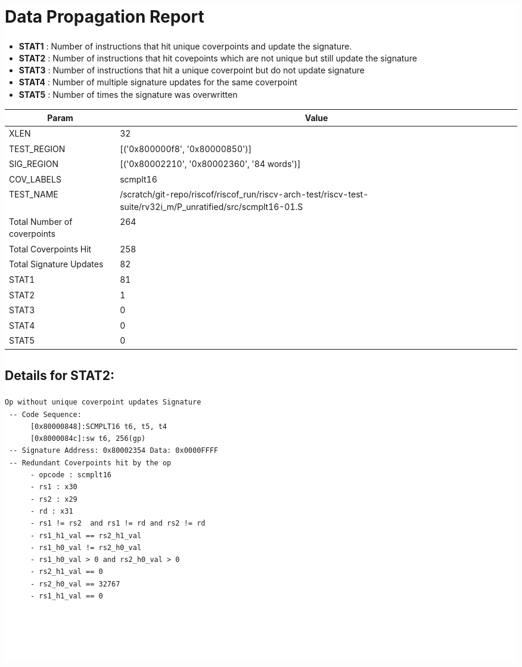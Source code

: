 
# Data Propagation Report

- **STAT1** : Number of instructions that hit unique coverpoints and update the signature.
- **STAT2** : Number of instructions that hit covepoints which are not unique but still update the signature
- **STAT3** : Number of instructions that hit a unique coverpoint but do not update signature
- **STAT4** : Number of multiple signature updates for the same coverpoint
- **STAT5** : Number of times the signature was overwritten

| Param                     | Value    |
|---------------------------|----------|
| XLEN                      | 32      |
| TEST_REGION               | [('0x800000f8', '0x80000850')]      |
| SIG_REGION                | [('0x80002210', '0x80002360', '84 words')]      |
| COV_LABELS                | scmplt16      |
| TEST_NAME                 | /scratch/git-repo/riscof/riscof_run/riscv-arch-test/riscv-test-suite/rv32i_m/P_unratified/src/scmplt16-01.S    |
| Total Number of coverpoints| 264     |
| Total Coverpoints Hit     | 258      |
| Total Signature Updates   | 82      |
| STAT1                     | 81      |
| STAT2                     | 1      |
| STAT3                     | 0     |
| STAT4                     | 0     |
| STAT5                     | 0     |

## Details for STAT2:

```
Op without unique coverpoint updates Signature
 -- Code Sequence:
      [0x80000848]:SCMPLT16 t6, t5, t4
      [0x8000084c]:sw t6, 256(gp)
 -- Signature Address: 0x80002354 Data: 0x0000FFFF
 -- Redundant Coverpoints hit by the op
      - opcode : scmplt16
      - rs1 : x30
      - rs2 : x29
      - rd : x31
      - rs1 != rs2  and rs1 != rd and rs2 != rd
      - rs1_h1_val == rs2_h1_val
      - rs1_h0_val != rs2_h0_val
      - rs1_h0_val > 0 and rs2_h0_val > 0
      - rs2_h1_val == 0
      - rs2_h0_val == 32767
      - rs1_h1_val == 0






```
